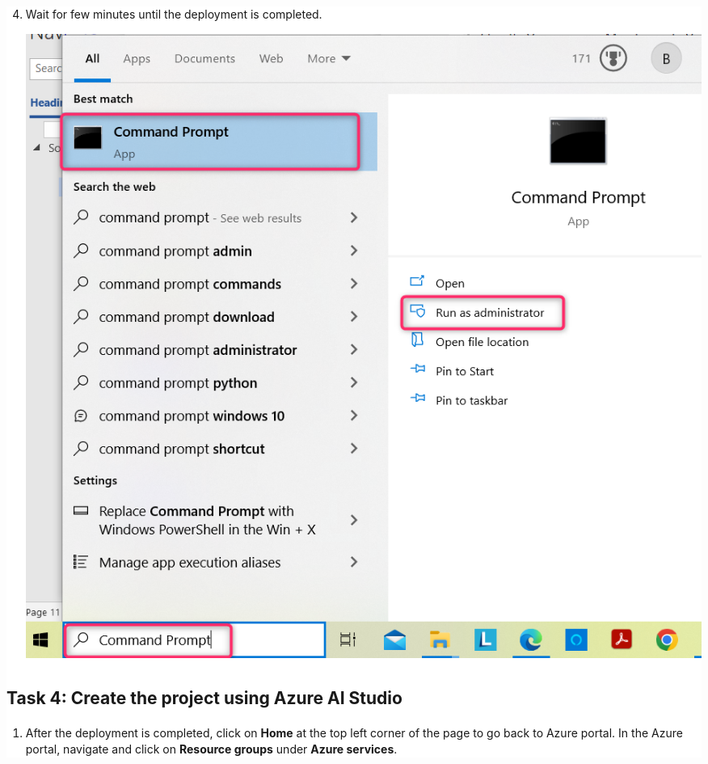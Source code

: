 4.  Wait for few minutes until the deployment is completed.

     ![](./media/image32.png)

## **Task 4: Create the project using Azure AI Studio**

1.  After the deployment is completed, click on **Home** at the top left
    corner of the page to go back to Azure portal. In the Azure portal,
    navigate and click on **Resource groups** under **Azure services**.
